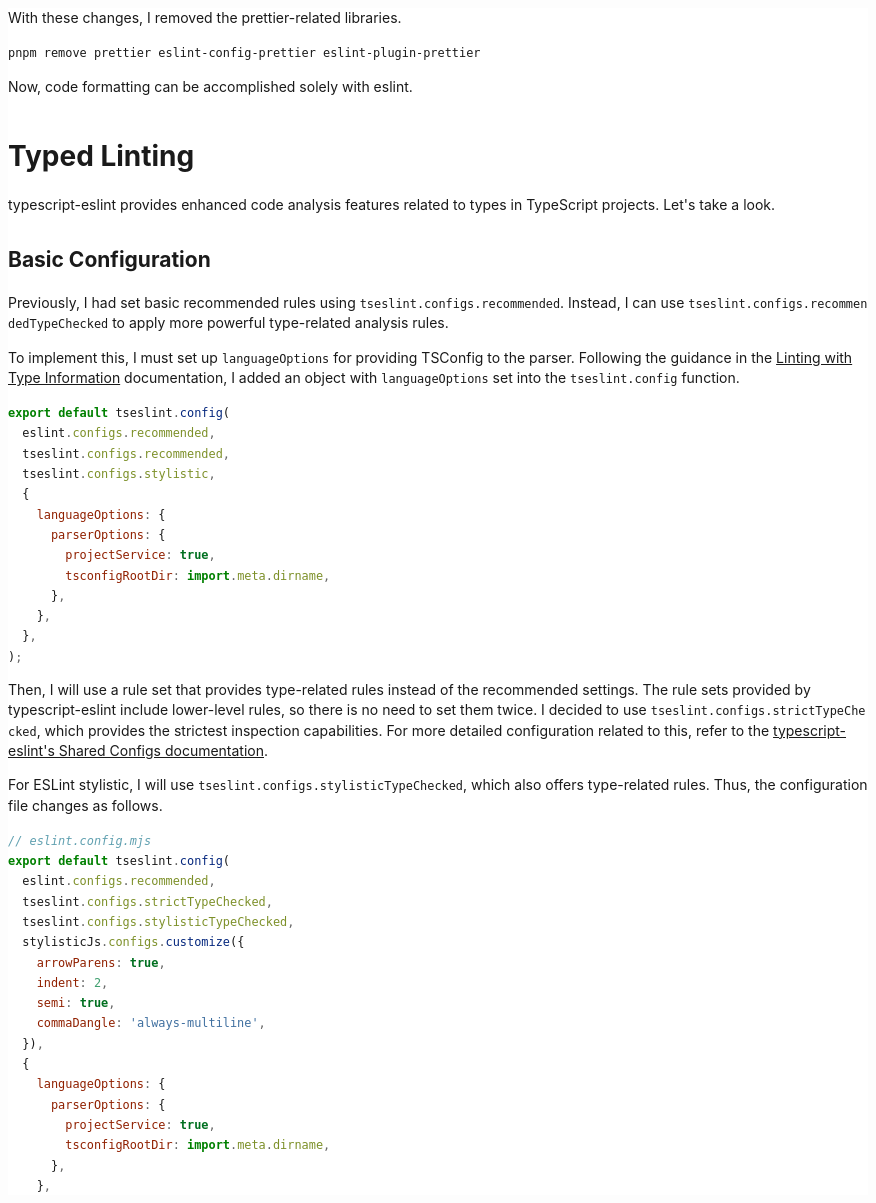 With these changes, I removed the prettier-related libraries.

```bash
pnpm remove prettier eslint-config-prettier eslint-plugin-prettier
```

Now, code formatting can be accomplished solely with eslint.

# Typed Linting

typescript-eslint provides enhanced code analysis features related to types in TypeScript projects. Let's take a look.

## Basic Configuration

Previously, I had set basic recommended rules using `tseslint.configs.recommended`. Instead, I can use `tseslint.configs.recommendedTypeChecked` to apply more powerful type-related analysis rules.

To implement this, I must set up `languageOptions` for providing TSConfig to the parser. Following the guidance in the [Linting with Type Information](https://typescript-eslint.io/getting-started/typed-linting) documentation, I added an object with `languageOptions` set into the `tseslint.config` function.

```js
export default tseslint.config(
  eslint.configs.recommended,
  tseslint.configs.recommended,
  tseslint.configs.stylistic,
  {
    languageOptions: {
      parserOptions: {
        projectService: true,
        tsconfigRootDir: import.meta.dirname,
      },
    },
  },
);
```

Then, I will use a rule set that provides type-related rules instead of the recommended settings. The rule sets provided by typescript-eslint include lower-level rules, so there is no need to set them twice. I decided to use `tseslint.configs.strictTypeChecked`, which provides the strictest inspection capabilities. For more detailed configuration related to this, refer to the [typescript-eslint's Shared Configs documentation](https://typescript-eslint.io/users/configs).

For ESLint stylistic, I will use `tseslint.configs.stylisticTypeChecked`, which also offers type-related rules. Thus, the configuration file changes as follows.

```js
// eslint.config.mjs
export default tseslint.config(
  eslint.configs.recommended,
  tseslint.configs.strictTypeChecked,
  tseslint.configs.stylisticTypeChecked,
  stylisticJs.configs.customize({
    arrowParens: true,
    indent: 2,
    semi: true,
    commaDangle: 'always-multiline',
  }),
  {
    languageOptions: {
      parserOptions: {
        projectService: true,
        tsconfigRootDir: import.meta.dirname,
      },
    },
```